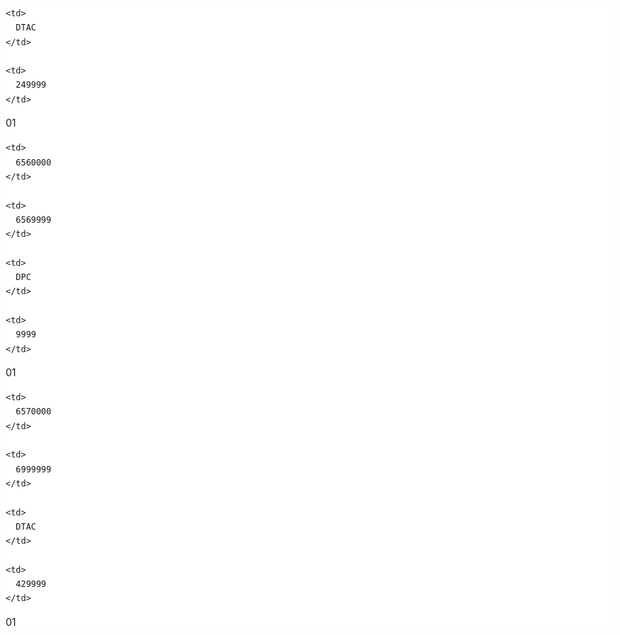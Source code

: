     <td>
      DTAC
    </td>

    <td>
      249999
    </td>
  </tr>

  <tr>
    <td>
      01
    </td>

    <td>
      6560000
    </td>

    <td>
      6569999
    </td>

    <td>
      DPC
    </td>

    <td>
      9999
    </td>
  </tr>

  <tr>
    <td>
      01
    </td>

    <td>
      6570000
    </td>

    <td>
      6999999
    </td>

    <td>
      DTAC
    </td>

    <td>
      429999
    </td>
  </tr>

  <tr>
    <td>
      01
    </td>
